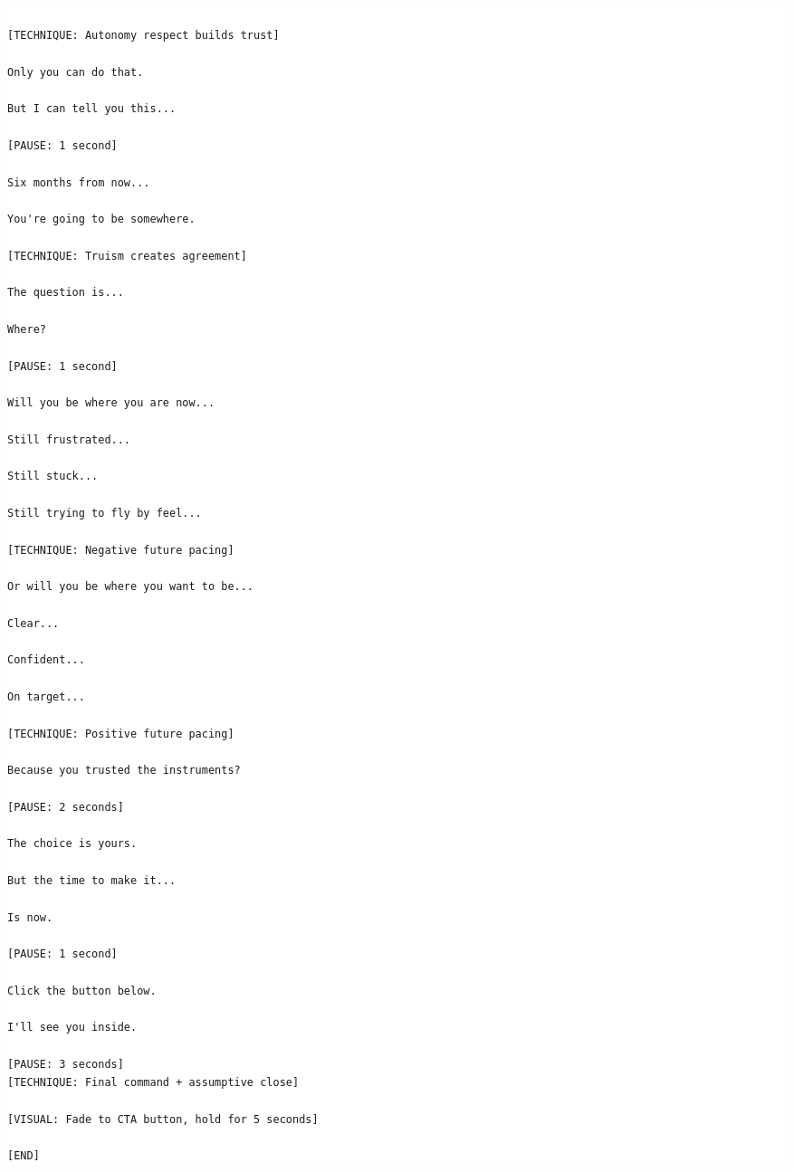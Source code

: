 ```

[TECHNIQUE: Autonomy respect builds trust]

Only you can do that.

But I can tell you this...

[PAUSE: 1 second]

Six months from now...

You're going to be somewhere.

[TECHNIQUE: Truism creates agreement]

The question is...

Where?

[PAUSE: 1 second]

Will you be where you are now...

Still frustrated...

Still stuck...

Still trying to fly by feel...

[TECHNIQUE: Negative future pacing]

Or will you be where you want to be...

Clear...

Confident...

On target...

[TECHNIQUE: Positive future pacing]

Because you trusted the instruments?

[PAUSE: 2 seconds]

The choice is yours.

But the time to make it...

Is now.

[PAUSE: 1 second]

Click the button below.

I'll see you inside.

[PAUSE: 3 seconds]
[TECHNIQUE: Final command + assumptive close]

[VISUAL: Fade to CTA button, hold for 5 seconds]

[END]
```
